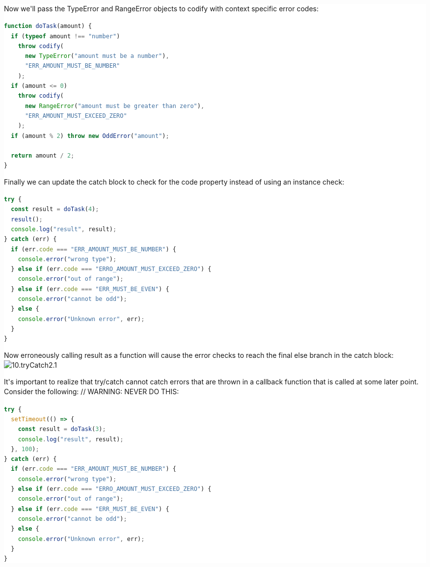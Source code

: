 Now we'll pass the TypeError and RangeError objects to codify with context specific error codes:

```js
function doTask(amount) {
  if (typeof amount !== "number")
    throw codify(
      new TypeError("amount must be a number"),
      "ERR_AMOUNT_MUST_BE_NUMBER"
    );
  if (amount <= 0)
    throw codify(
      new RangeError("amount must be greater than zero"),
      "ERR_AMOUNT_MUST_EXCEED_ZERO"
    );
  if (amount % 2) throw new OddError("amount");

  return amount / 2;
}
```

Finally we can update the catch block to check for the code property instead of using an instance check:

```js
try {
  const result = doTask(4);
  result();
  console.log("result", result);
} catch (err) {
  if (err.code === "ERR_AMOUNT_MUST_BE_NUMBER") {
    console.error("wrong type");
  } else if (err.code === "ERRO_AMOUNT_MUST_EXCEED_ZERO") {
    console.error("out of range");
  } else if (err.code === "ERR_MUST_BE_EVEN") {
    console.error("cannot be odd");
  } else {
    console.error("Unknown error", err);
  }
}
```

Now erroneously calling result as a function will cause the error checks to reach the final else branch in the catch block:
![10.tryCatch2.1](/assets/image/10.tryCatch2.1.png)

It's important to realize that try/catch cannot catch errors that are thrown in a callback function that is called at some later point. Consider the following:
// WARNING: NEVER DO THIS:

```js
try {
  setTimeout(() => {
    const result = doTask(3);
    console.log("result", result);
  }, 100);
} catch (err) {
  if (err.code === "ERR_AMOUNT_MUST_BE_NUMBER") {
    console.error("wrong type");
  } else if (err.code === "ERRO_AMOUNT_MUST_EXCEED_ZERO") {
    console.error("out of range");
  } else if (err.code === "ERR_MUST_BE_EVEN") {
    console.error("cannot be odd");
  } else {
    console.error("Unknown error", err);
  }
}
```
